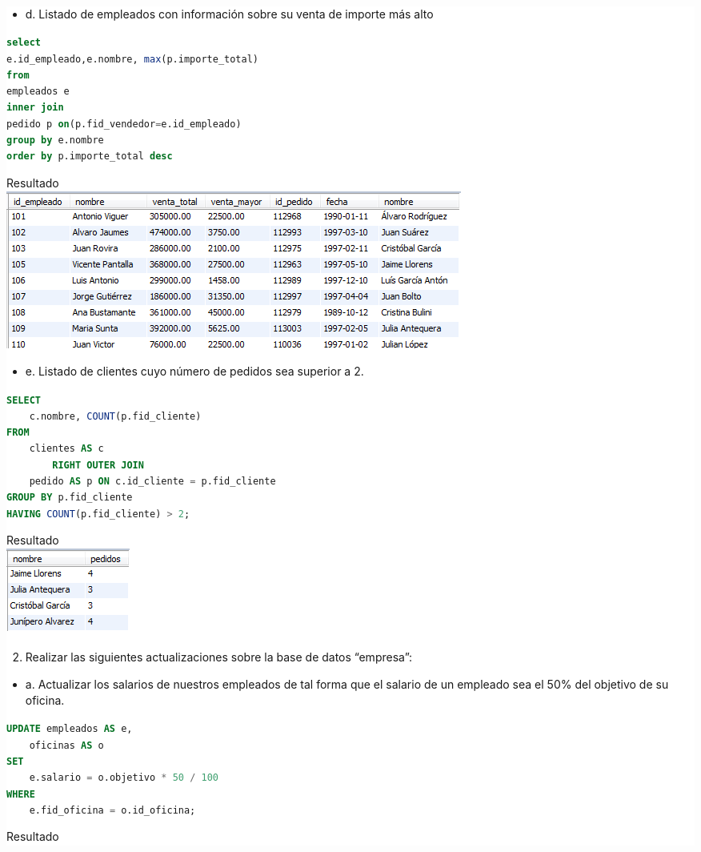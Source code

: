 + d. Listado de empleados con información sobre su venta de importe más
alto
```sql
select
e.id_empleado,e.nombre, max(p.importe_total)
from 
empleados e
inner join
pedido p on(p.fid_vendedor=e.id_empleado)
group by e.nombre 
order by p.importe_total desc
```
Resultado<br> 
![Ejemplo resultado](images/ejercicio2/result_1.d.PNG)

+ e. Listado de clientes cuyo número de pedidos sea superior a 2.
```sql
SELECT 
    c.nombre, COUNT(p.fid_cliente)
FROM
    clientes AS c
        RIGHT OUTER JOIN
    pedido AS p ON c.id_cliente = p.fid_cliente
GROUP BY p.fid_cliente
HAVING COUNT(p.fid_cliente) > 2;
```
Resultado<br> 
![Ejemplo resultado](images/ejercicio2/result_1.e.PNG)

2. Realizar las siguientes actualizaciones sobre la base de datos “empresa”:
+ a. Actualizar los salarios de nuestros empleados de tal forma que el salario
de un empleado sea el 50% del objetivo de su oficina.
```sql
UPDATE empleados AS e,
    oficinas AS o 
SET 
    e.salario = o.objetivo * 50 / 100
WHERE
    e.fid_oficina = o.id_oficina;
```
Resultado<br> 